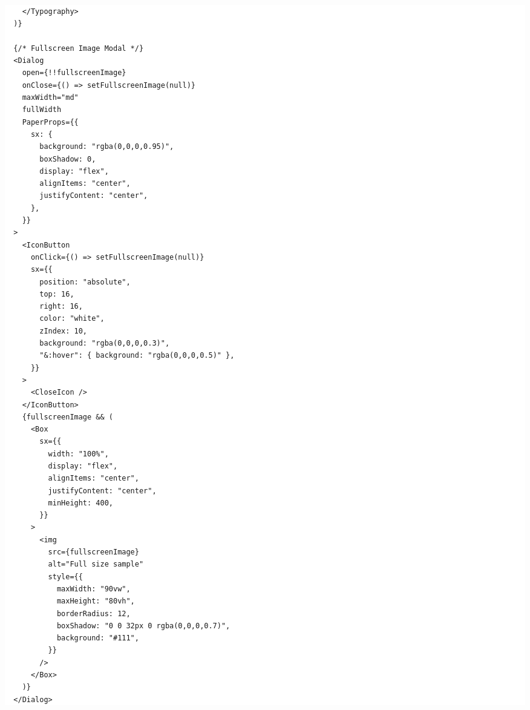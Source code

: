         </Typography>
      )}

      {/* Fullscreen Image Modal */}
      <Dialog
        open={!!fullscreenImage}
        onClose={() => setFullscreenImage(null)}
        maxWidth="md"
        fullWidth
        PaperProps={{
          sx: {
            background: "rgba(0,0,0,0.95)",
            boxShadow: 0,
            display: "flex",
            alignItems: "center",
            justifyContent: "center",
          },
        }}
      >
        <IconButton
          onClick={() => setFullscreenImage(null)}
          sx={{
            position: "absolute",
            top: 16,
            right: 16,
            color: "white",
            zIndex: 10,
            background: "rgba(0,0,0,0.3)",
            "&:hover": { background: "rgba(0,0,0,0.5)" },
          }}
        >
          <CloseIcon />
        </IconButton>
        {fullscreenImage && (
          <Box
            sx={{
              width: "100%",
              display: "flex",
              alignItems: "center",
              justifyContent: "center",
              minHeight: 400,
            }}
          >
            <img
              src={fullscreenImage}
              alt="Full size sample"
              style={{
                maxWidth: "90vw",
                maxHeight: "80vh",
                borderRadius: 12,
                boxShadow: "0 0 32px 0 rgba(0,0,0,0.7)",
                background: "#111",
              }}
            />
          </Box>
        )}
      </Dialog>
